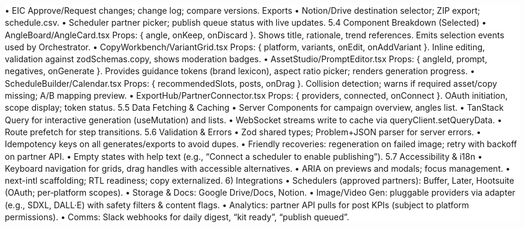 •
EIC Approve/Request changes; change log; compare versions.
Exports
•
Notion/Drive destination selector; ZIP export; schedule.csv.
•
Scheduler partner picker; publish queue status with live updates.
5.4 Component Breakdown (Selected)
•
AngleBoard/AngleCard.tsx
Props: { angle, onKeep, onDiscard }. Shows title, rationale, trend references. Emits selection events used by Orchestrator.
•
CopyWorkbench/VariantGrid.tsx
Props: { platform, variants, onEdit, onAddVariant }. Inline editing, validation against zodSchemas.copy, shows moderation badges.
•
AssetStudio/PromptEditor.tsx
Props: { angleId, prompt, negatives, onGenerate }. Provides guidance tokens (brand lexicon), aspect ratio picker; renders generation progress.
•
ScheduleBuilder/Calendar.tsx
Props: { recommendedSlots, posts, onDrag }. Collision detection; warns if required asset/copy missing; A/B mapping preview.
•
ExportHub/PartnerConnector.tsx
Props: { providers, connected, onConnect }. OAuth initiation, scope display; token status.
5.5 Data Fetching & Caching
•
Server Components for campaign overview, angles list.
•
TanStack Query for interactive generation (useMutation) and lists.
•
WebSocket streams write to cache via queryClient.setQueryData.
•
Route prefetch for step transitions.
5.6 Validation & Errors
•
Zod shared types; Problem+JSON parser for server errors.
•
Idempotency keys on all generates/exports to avoid dupes.
•
Friendly recoveries: regeneration on failed image; retry with backoff on partner API.
•
Empty states with help text (e.g., “Connect a scheduler to enable publishing”).
5.7 Accessibility & i18n
•
Keyboard navigation for grids, drag handles with accessible alternatives.
•
ARIA on previews and modals; focus management.
•
next-intl scaffolding; RTL readiness; copy externalized.
6) Integrations
•
Schedulers (approved partners): Buffer, Later, Hootsuite (OAuth; per‑platform scopes).
•
Storage & Docs: Google Drive/Docs, Notion.
•
Image/Video Gen: pluggable providers via adapter (e.g., SDXL, DALL·E) with safety filters & content flags.
•
Analytics: partner API pulls for post KPIs (subject to platform permissions).
•
Comms: Slack webhooks for daily digest, “kit ready”, “publish queued”.